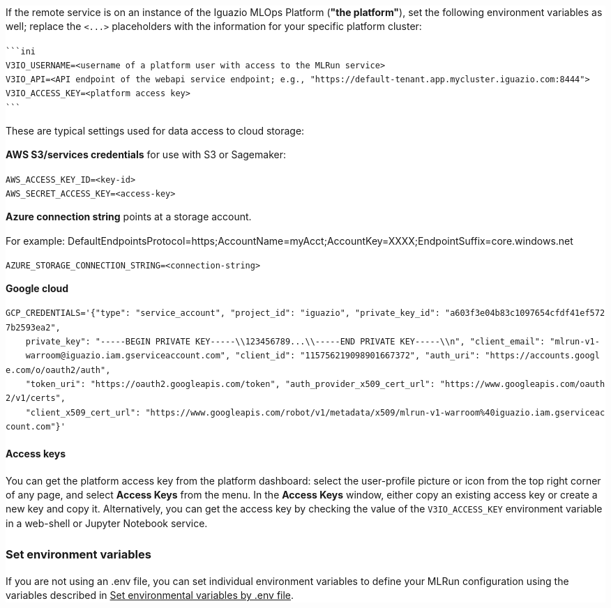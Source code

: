 If the remote service is on an instance of the Iguazio MLOps Platform (**"the platform"**), set the following environment variables as well; 
replace the `<...>` placeholders with the information for your specific platform cluster:

    ```ini
    V3IO_USERNAME=<username of a platform user with access to the MLRun service>
    V3IO_API=<API endpoint of the webapi service endpoint; e.g., "https://default-tenant.app.mycluster.iguazio.com:8444">
    V3IO_ACCESS_KEY=<platform access key>
    ```

These are typical settings used for data access to cloud storage:      
      
**AWS S3/services credentials** for use with S3 or Sagemaker:
   
   ```
   AWS_ACCESS_KEY_ID=<key-id>
   AWS_SECRET_ACCESS_KEY=<access-key>
   ```
   
**Azure connection string** points at a storage account. 

For example: DefaultEndpointsProtocol=https;AccountName=myAcct;AccountKey=XXXX;EndpointSuffix=core.windows.net
   ```    
   AZURE_STORAGE_CONNECTION_STRING=<connection-string>
   ```
   
**Google cloud**   
```
GCP_CREDENTIALS='{"type": "service_account", "project_id": "iguazio", "private_key_id": "a603f3e04b83c1097654cfdf41ef5727b2593ea2", 
    private_key": "-----BEGIN PRIVATE KEY-----\\123456789...\\-----END PRIVATE KEY-----\\n", "client_email": "mlrun-v1-
    warroom@iguazio.iam.gserviceaccount.com", "client_id": "115756219098901667372", "auth_uri": "https://accounts.google.com/o/oauth2/auth", 
    "token_uri": "https://oauth2.googleapis.com/token", "auth_provider_x509_cert_url": "https://www.googleapis.com/oauth2/v1/certs", 
    "client_x509_cert_url": "https://www.googleapis.com/robot/v1/metadata/x509/mlrun-v1-warroom%40iguazio.iam.gserviceaccount.com"}'
```  
    
#### Access keys
You can get the platform access key from the platform dashboard: select the user-profile picture or icon from the top right corner of any page, and select **Access Keys** from the menu. In the **Access Keys** window, either copy an existing access key or create a new key and copy it. Alternatively, you can get the access key by checking the value of the `V3IO_ACCESS_KEY` environment variable in a web-shell or Jupyter Notebook service.


### Set environment variables

If you are not using an .env file, you can set individual environment variables to define your MLRun configuration using the variables described in [Set environmental variables by .env file](#set-environmental-variables-by-env-file). 

